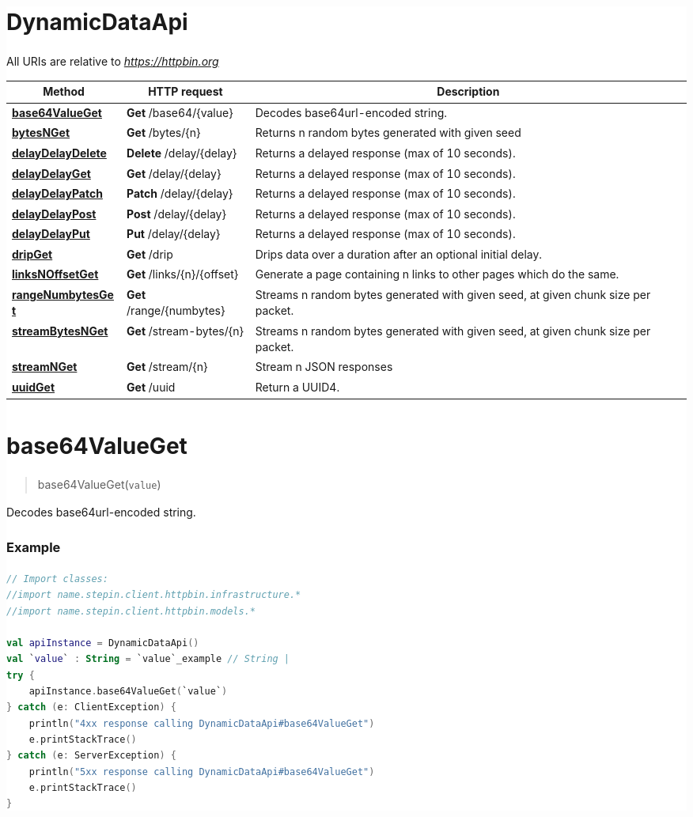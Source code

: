 # DynamicDataApi

All URIs are relative to *https://httpbin.org*

| Method | HTTP request | Description |
| ------------- | ------------- | ------------- |
| [**base64ValueGet**](DynamicDataApi.md#base64ValueGet) | **Get** /base64/{value} | Decodes base64url-encoded string. |
| [**bytesNGet**](DynamicDataApi.md#bytesNGet) | **Get** /bytes/{n} | Returns n random bytes generated with given seed |
| [**delayDelayDelete**](DynamicDataApi.md#delayDelayDelete) | **Delete** /delay/{delay} | Returns a delayed response (max of 10 seconds). |
| [**delayDelayGet**](DynamicDataApi.md#delayDelayGet) | **Get** /delay/{delay} | Returns a delayed response (max of 10 seconds). |
| [**delayDelayPatch**](DynamicDataApi.md#delayDelayPatch) | **Patch** /delay/{delay} | Returns a delayed response (max of 10 seconds). |
| [**delayDelayPost**](DynamicDataApi.md#delayDelayPost) | **Post** /delay/{delay} | Returns a delayed response (max of 10 seconds). |
| [**delayDelayPut**](DynamicDataApi.md#delayDelayPut) | **Put** /delay/{delay} | Returns a delayed response (max of 10 seconds). |
| [**dripGet**](DynamicDataApi.md#dripGet) | **Get** /drip | Drips data over a duration after an optional initial delay. |
| [**linksNOffsetGet**](DynamicDataApi.md#linksNOffsetGet) | **Get** /links/{n}/{offset} | Generate a page containing n links to other pages which do the same. |
| [**rangeNumbytesGet**](DynamicDataApi.md#rangeNumbytesGet) | **Get** /range/{numbytes} | Streams n random bytes generated with given seed, at given chunk size per packet. |
| [**streamBytesNGet**](DynamicDataApi.md#streamBytesNGet) | **Get** /stream-bytes/{n} | Streams n random bytes generated with given seed, at given chunk size per packet. |
| [**streamNGet**](DynamicDataApi.md#streamNGet) | **Get** /stream/{n} | Stream n JSON responses |
| [**uuidGet**](DynamicDataApi.md#uuidGet) | **Get** /uuid | Return a UUID4. |


<a id="base64ValueGet"></a>
# **base64ValueGet**
> base64ValueGet(`value`)

Decodes base64url-encoded string.

### Example
```kotlin
// Import classes:
//import name.stepin.client.httpbin.infrastructure.*
//import name.stepin.client.httpbin.models.*

val apiInstance = DynamicDataApi()
val `value` : String = `value`_example // String | 
try {
    apiInstance.base64ValueGet(`value`)
} catch (e: ClientException) {
    println("4xx response calling DynamicDataApi#base64ValueGet")
    e.printStackTrace()
} catch (e: ServerException) {
    println("5xx response calling DynamicDataApi#base64ValueGet")
    e.printStackTrace()
}
```
